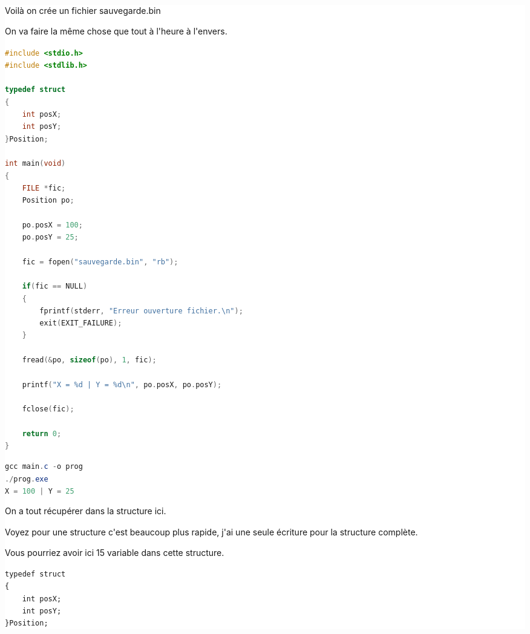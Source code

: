 Voilà on crée un fichier sauvegarde.bin

On va faire la même chose que tout à l'heure à l'envers.

```c
#include <stdio.h>
#include <stdlib.h>

typedef struct
{
    int posX;
    int posY;
}Position;

int main(void)
{
    FILE *fic;
    Position po;

    po.posX = 100;
    po.posY = 25;

    fic = fopen("sauvegarde.bin", "rb");

    if(fic == NULL)
    {
        fprintf(stderr, "Erreur ouverture fichier.\n");
        exit(EXIT_FAILURE);
    }

    fread(&po, sizeof(po), 1, fic);

    printf("X = %d | Y = %d\n", po.posX, po.posY);

    fclose(fic);
    
    return 0;
}
```
```powershell
gcc main.c -o prog
./prog.exe        
X = 100 | Y = 25
```

On a tout récupérer dans la structure ici.

Voyez pour une structure c'est beaucoup plus rapide, j'ai une seule écriture pour la structure complète.

Vous pourriez avoir ici 15 variable dans cette structure.

```
typedef struct
{
    int posX;
    int posY;
}Position;
```

